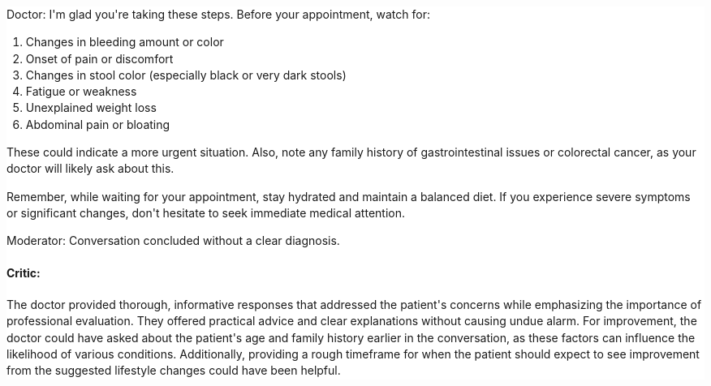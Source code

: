 Doctor: I'm glad you're taking these steps. Before your appointment, watch for:

1. Changes in bleeding amount or color
2. Onset of pain or discomfort
3. Changes in stool color (especially black or very dark stools)
4. Fatigue or weakness
5. Unexplained weight loss
6. Abdominal pain or bloating

These could indicate a more urgent situation. Also, note any family history of gastrointestinal issues or colorectal cancer, as your doctor will likely ask about this.

Remember, while waiting for your appointment, stay hydrated and maintain a balanced diet. If you experience severe symptoms or significant changes, don't hesitate to seek immediate medical attention.

Moderator: Conversation concluded without a clear diagnosis.
 #### Critic:
 The doctor provided thorough, informative responses that addressed the patient's concerns while emphasizing the importance of professional evaluation. They offered practical advice and clear explanations without causing undue alarm. For improvement, the doctor could have asked about the patient's age and family history earlier in the conversation, as these factors can influence the likelihood of various conditions. Additionally, providing a rough timeframe for when the patient should expect to see improvement from the suggested lifestyle changes could have been helpful.


